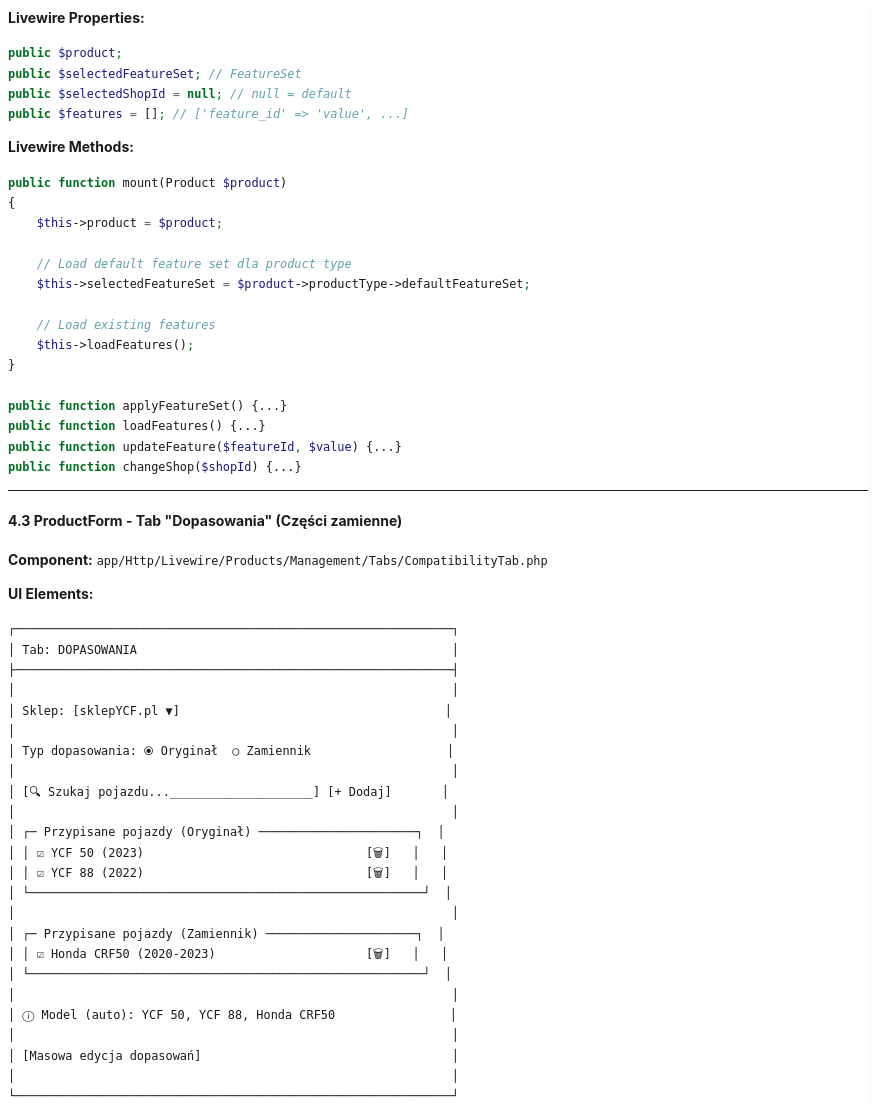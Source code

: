 **Livewire Properties:**

```php
public $product;
public $selectedFeatureSet; // FeatureSet
public $selectedShopId = null; // null = default
public $features = []; // ['feature_id' => 'value', ...]
```

**Livewire Methods:**

```php
public function mount(Product $product)
{
    $this->product = $product;

    // Load default feature set dla product type
    $this->selectedFeatureSet = $product->productType->defaultFeatureSet;

    // Load existing features
    $this->loadFeatures();
}

public function applyFeatureSet() {...}
public function loadFeatures() {...}
public function updateFeature($featureId, $value) {...}
public function changeShop($shopId) {...}
```

---

#### **4.3 ProductForm - Tab "Dopasowania" (Części zamienne)**

**Component:** `app/Http/Livewire/Products/Management/Tabs/CompatibilityTab.php`

**UI Elements:**

```
┌─────────────────────────────────────────────────────────────┐
│ Tab: DOPASOWANIA                                            │
├─────────────────────────────────────────────────────────────┤
│                                                             │
│ Sklep: [sklepYCF.pl ▼]                                     │
│                                                             │
│ Typ dopasowania: ⦿ Oryginał  ○ Zamiennik                   │
│                                                             │
│ [🔍 Szukaj pojazdu...____________________] [+ Dodaj]       │
│                                                             │
│ ┌─ Przypisane pojazdy (Oryginał) ──────────────────────┐  │
│ │ ☑️ YCF 50 (2023)                               [🗑️]   │   │
│ │ ☑️ YCF 88 (2022)                               [🗑️]   │   │
│ └───────────────────────────────────────────────────────┘  │
│                                                             │
│ ┌─ Przypisane pojazdy (Zamiennik) ─────────────────────┐  │
│ │ ☑️ Honda CRF50 (2020-2023)                     [🗑️]   │   │
│ └───────────────────────────────────────────────────────┘  │
│                                                             │
│ ⓘ Model (auto): YCF 50, YCF 88, Honda CRF50                │
│                                                             │
│ [Masowa edycja dopasowań]                                   │
│                                                             │
└─────────────────────────────────────────────────────────────┘
```
